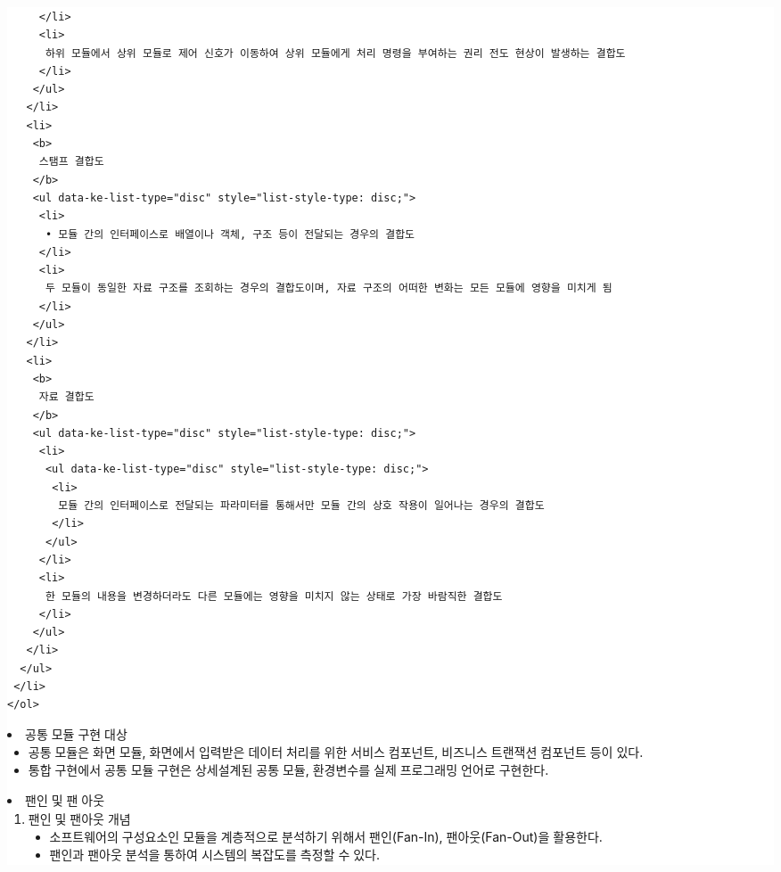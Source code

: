          </li>
         <li>
          하위 모듈에서 상위 모듈로 제어 신호가 이동하여 상위 모듈에게 처리 명령을 부여하는 권리 전도 현상이 발생하는 결합도
         </li>
        </ul>
       </li>
       <li>
        <b>
         스탬프 결합도
        </b>
        <ul data-ke-list-type="disc" style="list-style-type: disc;">
         <li>
          • 모듈 간의 인터페이스로 배열이나 객체, 구조 등이 전달되는 경우의 결합도
         </li>
         <li>
          두 모듈이 동일한 자료 구조를 조회하는 경우의 결합도이며, 자료 구조의 어떠한 변화는 모든 모듈에 영향을 미치게 됨
         </li>
        </ul>
       </li>
       <li>
        <b>
         자료 결합도
        </b>
        <ul data-ke-list-type="disc" style="list-style-type: disc;">
         <li>
          <ul data-ke-list-type="disc" style="list-style-type: disc;">
           <li>
            모듈 간의 인터페이스로 전달되는 파라미터를 통해서만 모듈 간의 상호 작용이 일어나는 경우의 결합도
           </li>
          </ul>
         </li>
         <li>
          한 모듈의 내용을 변경하더라도 다른 모듈에는 영향을 미치지 않는 상태로 가장 바람직한 결합도
         </li>
        </ul>
       </li>
      </ul>
     </li>
    </ol>
   </li>
   <li>
    공통 모듈 구현 대상
    <ul data-ke-list-type="disc" style="list-style-type: disc;">
     <li>
      공통 모듈은 화면 모듈, 화면에서 입력받은 데이터 처리를 위한 서비스 컴포넌트, 비즈니스 트랜잭션 컴포넌트 등이 있다.
     </li>
     <li>
      통합 구현에서 공통 모듈 구현은 상세설계된 공통 모듈, 환경변수를 실제 프로그래밍 언어로 구현한다.
     </li>
    </ul>
   </li>
   <li>
    팬인 및 팬 아웃
    <ol data-ke-list-type="decimal" style="list-style-type: decimal;">
     <li>
      팬인 및 팬아웃 개념
      <ul data-ke-list-type="disc" style="list-style-type: disc;">
       <li>
        소프트웨어의 구성요소인 모듈을 계층적으로 분석하기 위해서 팬인(Fan-In), 팬아웃(Fan-Out)을 활용한다.
       </li>
       <li>
        팬인과 팬아웃 분석을 통하여 시스템의 복잡도를 측정할 수 있다.
       </li>
      </ul>